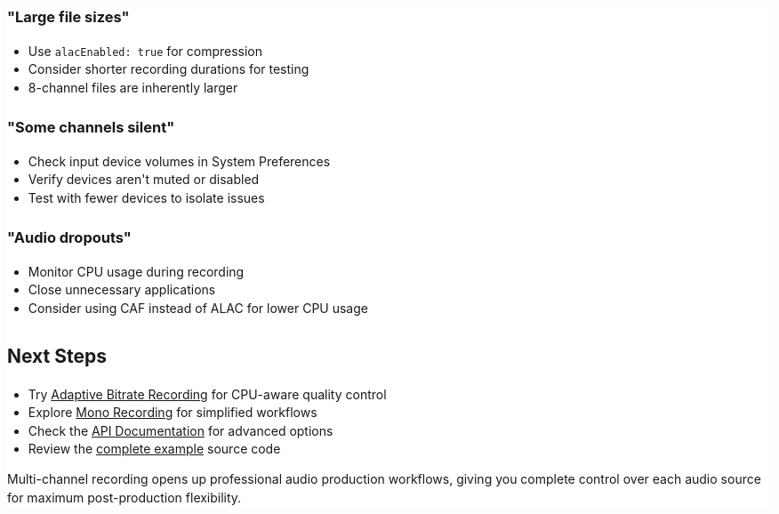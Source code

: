 ### "Large file sizes"
- Use `alacEnabled: true` for compression
- Consider shorter recording durations for testing
- 8-channel files are inherently larger

### "Some channels silent"
- Check input device volumes in System Preferences
- Verify devices aren't muted or disabled
- Test with fewer devices to isolate issues

### "Audio dropouts"
- Monitor CPU usage during recording
- Close unnecessary applications
- Consider using CAF instead of ALAC for lower CPU usage

## Next Steps

- Try [Adaptive Bitrate Recording](AdaptiveBitrate.md) for CPU-aware quality control
- Explore [Mono Recording](MonoRecording.md) for simplified workflows
- Check the [API Documentation](../../build/docs/html/) for advanced options
- Review the [complete example](../../Examples/Recipes/MultiChannel/) source code

Multi-channel recording opens up professional audio production workflows, giving you complete control over each audio source for maximum post-production flexibility.
